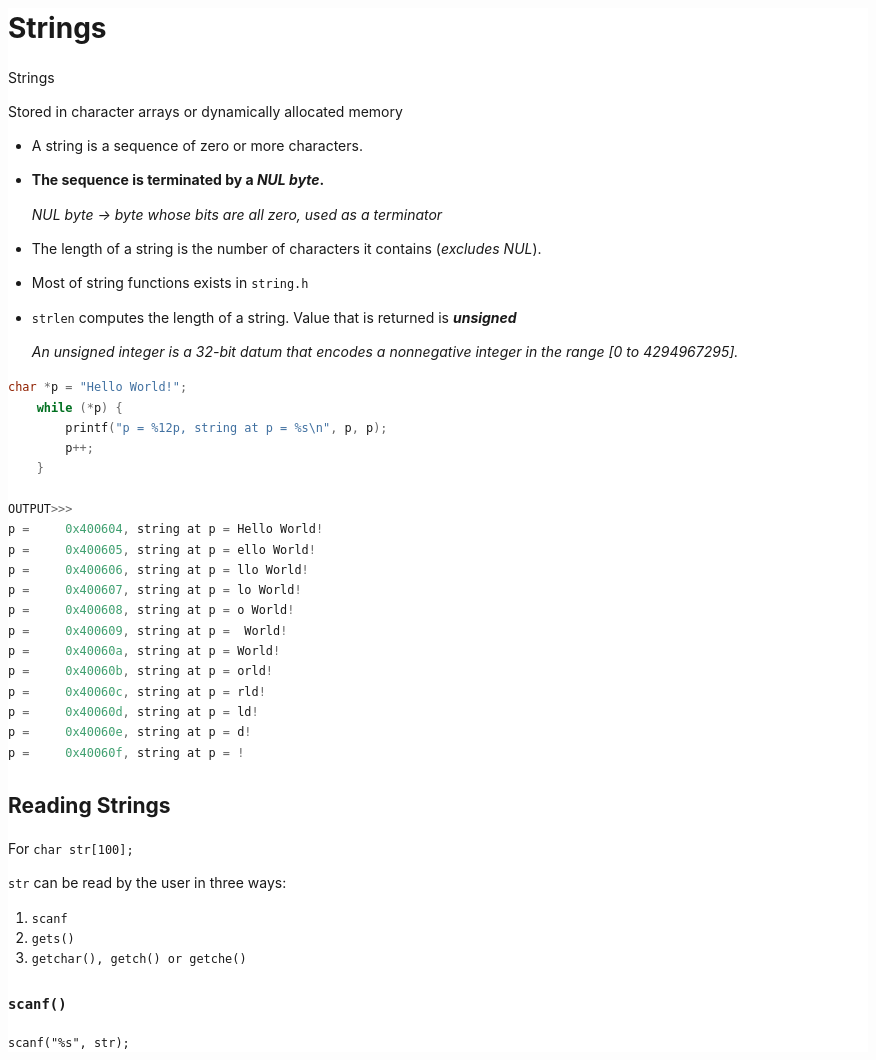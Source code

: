 # Strings

Strings

Stored in character arrays or dynamically allocated memory

- A string is a sequence of zero or more characters.
- **The sequence is terminated by a *NUL byte*.**
    
    *NUL byte → byte whose bits are all zero, used as a terminator*
    
- The length of a string is the number of characters it contains (*excludes NUL*).
- Most of string functions exists in `string.h`
- `strlen` computes the length of a string. Value that is returned is ***unsigned***
    
    *An unsigned integer is a 32-bit datum that encodes a nonnegative integer in the range [0 to 4294967295].*
    

```c
char *p = "Hello World!";
    while (*p) {
        printf("p = %12p, string at p = %s\n", p, p);
        p++;
    }

OUTPUT>>>
p =     0x400604, string at p = Hello World!
p =     0x400605, string at p = ello World!
p =     0x400606, string at p = llo World!
p =     0x400607, string at p = lo World!
p =     0x400608, string at p = o World!
p =     0x400609, string at p =  World!
p =     0x40060a, string at p = World!
p =     0x40060b, string at p = orld!
p =     0x40060c, string at p = rld!
p =     0x40060d, string at p = ld!
p =     0x40060e, string at p = d!
p =     0x40060f, string at p = !
```

## Reading Strings

For `char str[100];`

`str` can be read by the user in three ways:

1. `scanf`
2. `gets()`
3. `getchar(), getch() or getche()`

### `scanf()`

`scanf("%s", str);`

